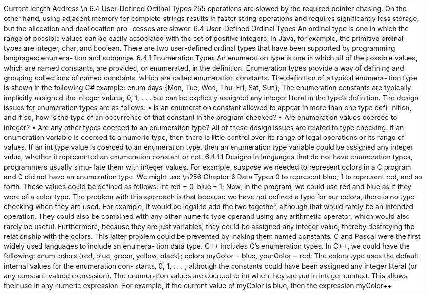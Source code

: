 Current length
Address
\n 6.4 User-Defined Ordinal Types     255
operations are slowed by the required pointer chasing. On the other hand, 
using adjacent memory for complete strings results in faster string operations 
and requires significantly less storage, but the allocation and deallocation pro-
cesses are slower.
6.4 User-Defined Ordinal Types
An ordinal type is one in which the range of possible values can be easily 
associated with the set of positive integers. In Java, for example, the primitive 
ordinal types are integer, char, and boolean. There are two user-defined 
ordinal types that have been supported by programming languages: enumera-
tion and subrange.
6.4.1 Enumeration Types
An enumeration type is one in which all of the possible values, which are 
named constants, are provided, or enumerated, in the definition. Enumeration 
types provide a way of defining and grouping collections of named constants, 
which are called enumeration constants. The definition of a typical enumera-
tion type is shown in the following C# example:
enum days {Mon, Tue, Wed, Thu, Fri, Sat, Sun};
The enumeration constants are typically implicitly assigned the integer 
values, 0, 1, . . . but can be explicitly assigned any integer literal in the type’s 
definition.
The design issues for enumeration types are as follows:
• Is an enumeration constant allowed to appear in more than one type defi-
nition, and if so, how is the type of an occurrence of that constant in the 
program checked?
• Are enumeration values coerced to integer?
• Are any other types coerced to an enumeration type?
All of these design issues are related to type checking. If an enumeration 
variable is coerced to a numeric type, then there is little control over its range 
of legal operations or its range of values. If an int type value is coerced to an 
enumeration type, then an enumeration type variable could be assigned any 
integer value, whether it represented an enumeration constant or not.
6.4.1.1 Designs
In languages that do not have enumeration types, programmers usually simu-
late them with integer values. For example, suppose we needed to represent 
colors in a C program and C did not have an enumeration type. We might use 
\n256     Chapter 6  Data Types
0 to represent blue, 1 to represent red, and so forth. These values could be 
defined as follows:
int red = 0, blue = 1;
Now, in the program, we could use red and blue as if they were of a 
color type. The problem with this approach is that because we have not 
defined a type for our colors, there is no type checking when they are used. 
For example, it would be legal to add the two together, although that would 
rarely be an intended operation. They could also be combined with any 
other numeric type operand using any arithmetic operator, which would 
also rarely be useful. Furthermore, because they are just variables, they 
could be assigned any integer value, thereby destroying the relationship 
with the colors. This latter problem could be prevented by making them 
named constants.
C and Pascal were the first widely used languages to include an enumera-
tion data type. C++ includes C’s enumeration types. In C++, we could have the 
following:
enum colors {red, blue, green, yellow, black};
colors myColor = blue, yourColor = red;
The colors type uses the default internal values for the enumeration con-
stants, 0, 1, . . . , although the constants could have been assigned any integer 
literal (or any constant-valued expression). The enumeration values are coerced 
to int when they are put in integer context. This allows their use in any 
numeric expression. For example, if the current value of myColor is blue, 
then the expression
myColor++